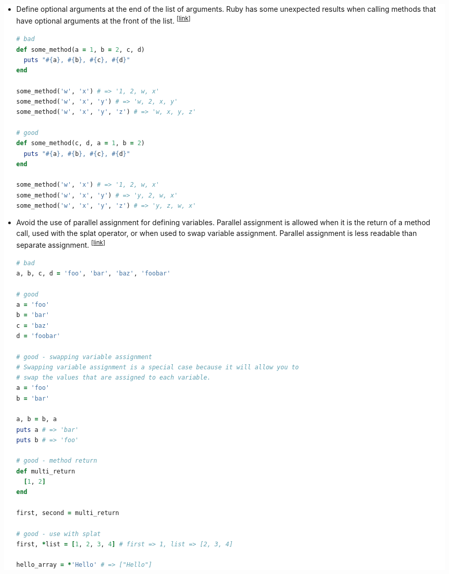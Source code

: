 * <a name="optional-arguments"></a>
    Define optional arguments at the end of the list of arguments.
    Ruby has some unexpected results when calling methods that have
    optional arguments at the front of the list.
<sup>[[link](#optional-arguments)]</sup>

  ```Ruby
  # bad
  def some_method(a = 1, b = 2, c, d)
    puts "#{a}, #{b}, #{c}, #{d}"
  end

  some_method('w', 'x') # => '1, 2, w, x'
  some_method('w', 'x', 'y') # => 'w, 2, x, y'
  some_method('w', 'x', 'y', 'z') # => 'w, x, y, z'

  # good
  def some_method(c, d, a = 1, b = 2)
    puts "#{a}, #{b}, #{c}, #{d}"
  end

  some_method('w', 'x') # => '1, 2, w, x'
  some_method('w', 'x', 'y') # => 'y, 2, w, x'
  some_method('w', 'x', 'y', 'z') # => 'y, z, w, x'
  ```

* <a name="parallel-assignment"></a>
    Avoid the use of parallel assignment for defining variables. Parallel
    assignment is allowed when it is the return of a method call, used with
    the splat operator, or when used to swap variable assignment. Parallel
    assignment is less readable than separate assignment.
<sup>[[link](#parallel-assignment)]</sup>

  ```Ruby
  # bad
  a, b, c, d = 'foo', 'bar', 'baz', 'foobar'

  # good
  a = 'foo'
  b = 'bar'
  c = 'baz'
  d = 'foobar'

  # good - swapping variable assignment
  # Swapping variable assignment is a special case because it will allow you to
  # swap the values that are assigned to each variable.
  a = 'foo'
  b = 'bar'

  a, b = b, a
  puts a # => 'bar'
  puts b # => 'foo'

  # good - method return
  def multi_return
    [1, 2]
  end

  first, second = multi_return

  # good - use with splat
  first, *list = [1, 2, 3, 4] # first => 1, list => [2, 3, 4]

  hello_array = *'Hello' # => ["Hello"]

  ```